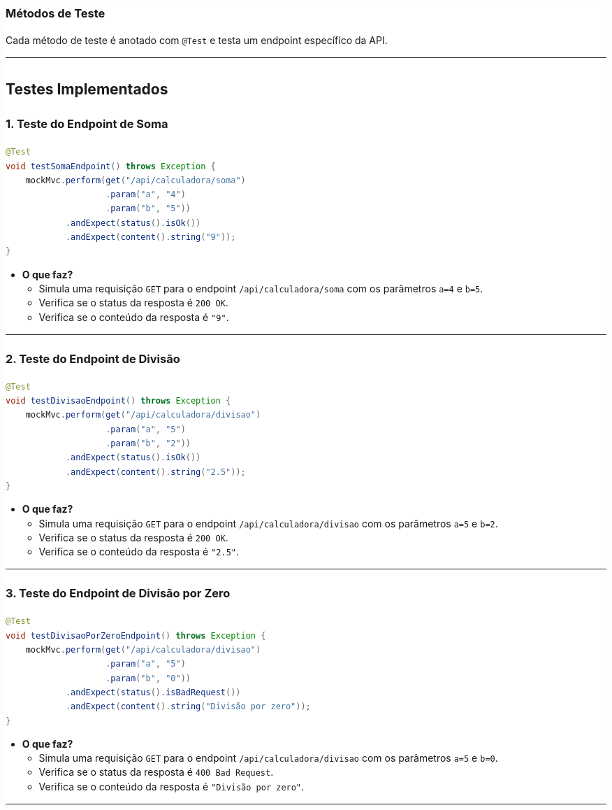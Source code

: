 ### **Métodos de Teste**
Cada método de teste é anotado com `@Test` e testa um endpoint específico da API.

---

## **Testes Implementados**

### **1. Teste do Endpoint de Soma**
```java
@Test
void testSomaEndpoint() throws Exception {
    mockMvc.perform(get("/api/calculadora/soma")
                    .param("a", "4")
                    .param("b", "5"))
            .andExpect(status().isOk())
            .andExpect(content().string("9"));
}
```
- **O que faz?**
  - Simula uma requisição `GET` para o endpoint `/api/calculadora/soma` com os parâmetros `a=4` e `b=5`.
  - Verifica se o status da resposta é `200 OK`.
  - Verifica se o conteúdo da resposta é `"9"`.

---

### **2. Teste do Endpoint de Divisão**
```java
@Test
void testDivisaoEndpoint() throws Exception {
    mockMvc.perform(get("/api/calculadora/divisao")
                    .param("a", "5")
                    .param("b", "2"))
            .andExpect(status().isOk())
            .andExpect(content().string("2.5"));
}
```
- **O que faz?**
  - Simula uma requisição `GET` para o endpoint `/api/calculadora/divisao` com os parâmetros `a=5` e `b=2`.
  - Verifica se o status da resposta é `200 OK`.
  - Verifica se o conteúdo da resposta é `"2.5"`.

---

### **3. Teste do Endpoint de Divisão por Zero**
```java
@Test
void testDivisaoPorZeroEndpoint() throws Exception {
    mockMvc.perform(get("/api/calculadora/divisao")
                    .param("a", "5")
                    .param("b", "0"))
            .andExpect(status().isBadRequest())
            .andExpect(content().string("Divisão por zero"));
}
```
- **O que faz?**
  - Simula uma requisição `GET` para o endpoint `/api/calculadora/divisao` com os parâmetros `a=5` e `b=0`.
  - Verifica se o status da resposta é `400 Bad Request`.
  - Verifica se o conteúdo da resposta é `"Divisão por zero"`.

---